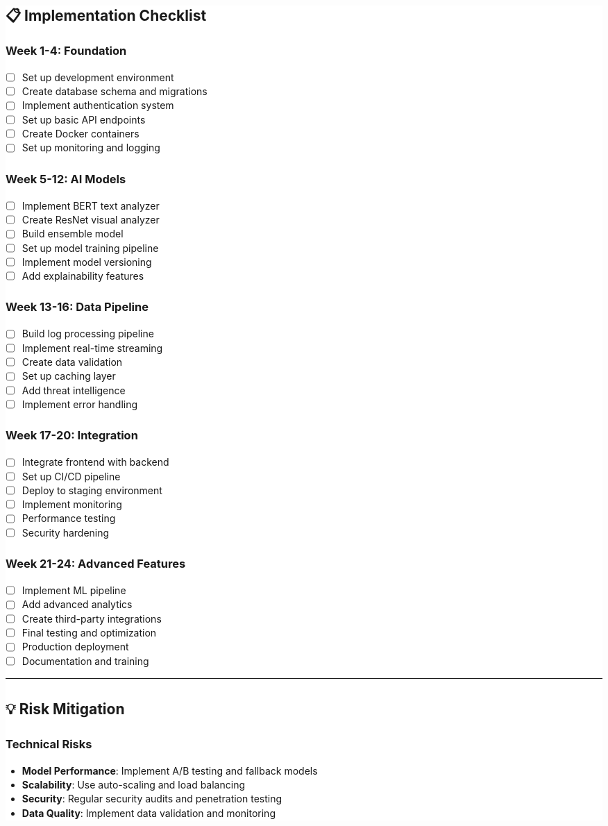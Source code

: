 
## 📋 **Implementation Checklist**

### **Week 1-4: Foundation**
- [ ] Set up development environment
- [ ] Create database schema and migrations
- [ ] Implement authentication system
- [ ] Set up basic API endpoints
- [ ] Create Docker containers
- [ ] Set up monitoring and logging

### **Week 5-12: AI Models**
- [ ] Implement BERT text analyzer
- [ ] Create ResNet visual analyzer
- [ ] Build ensemble model
- [ ] Set up model training pipeline
- [ ] Implement model versioning
- [ ] Add explainability features

### **Week 13-16: Data Pipeline**
- [ ] Build log processing pipeline
- [ ] Implement real-time streaming
- [ ] Create data validation
- [ ] Set up caching layer
- [ ] Add threat intelligence
- [ ] Implement error handling

### **Week 17-20: Integration**
- [ ] Integrate frontend with backend
- [ ] Set up CI/CD pipeline
- [ ] Deploy to staging environment
- [ ] Implement monitoring
- [ ] Performance testing
- [ ] Security hardening

### **Week 21-24: Advanced Features**
- [ ] Implement ML pipeline
- [ ] Add advanced analytics
- [ ] Create third-party integrations
- [ ] Final testing and optimization
- [ ] Production deployment
- [ ] Documentation and training

---

## 💡 **Risk Mitigation**

### **Technical Risks**
- **Model Performance**: Implement A/B testing and fallback models
- **Scalability**: Use auto-scaling and load balancing
- **Security**: Regular security audits and penetration testing
- **Data Quality**: Implement data validation and monitoring
